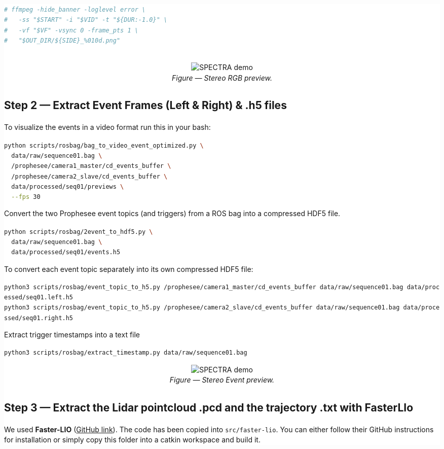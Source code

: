  ```bash
# ffmpeg -hide_banner -loglevel error \
#   -ss "$START" -i "$VID" -t "${DUR:-1.0}" \
#   -vf "$VF" -vsync 0 -frame_pts 1 \
#   "$OUT_DIR/${SIDE}_%010d.png"



```
<p align="center">
  <img src="docs/media/demo_small.gif" alt="SPECTRA demo" width="860">
  <br>
  <em>Figure — Stereo RGB  preview.</em>
</p>

## Step 2 — Extract Event Frames (Left & Right) & .h5 files

To visualize the events in a video format run this in your bash: 

``` bash
python scripts/rosbag/bag_to_video_event_optimized.py \
  data/raw/sequence01.bag \
  /prophesee/camera1_master/cd_events_buffer \
  /prophesee/camera2_slave/cd_events_buffer \
  data/processed/seq01/previews \
  --fps 30
```
Convert the two Prophesee event topics (and triggers) from a ROS bag into a compressed HDF5 file.

```bash
python scripts/rosbag/2event_to_hdf5.py \
  data/raw/sequence01.bag \
  data/processed/seq01/events.h5
```
To convert each event topic separately into its own compressed HDF5 file:

```bash
python3 scripts/rosbag/event_topic_to_h5.py /prophesee/camera1_master/cd_events_buffer data/raw/sequence01.bag data/processed/seq01.left.h5
python3 scripts/rosbag/event_topic_to_h5.py /prophesee/camera2_slave/cd_events_buffer data/raw/sequence01.bag data/processed/seq01.right.h5
```
Extract trigger timestamps into a text file
```bash
python3 scripts/rosbag/extract_timestamp.py data/raw/sequence01.bag
```

<p align="center">
  <img src="docs/media/demo_small_event.gif" alt="SPECTRA demo" width="860">
  <br>
  <em>Figure — Stereo Event preview.</em>
</p>

## Step 3 — Extract the Lidar pointcloud .pcd and the trajectory .txt with FasterLIo
We used **Faster-LIO** ([GitHub link](https://github.com/gaoxiang12/faster-lio)). The code has been copied into `src/faster-lio`. You can either follow their GitHub instructions for installation or simply copy this folder into a catkin workspace and build it.  
